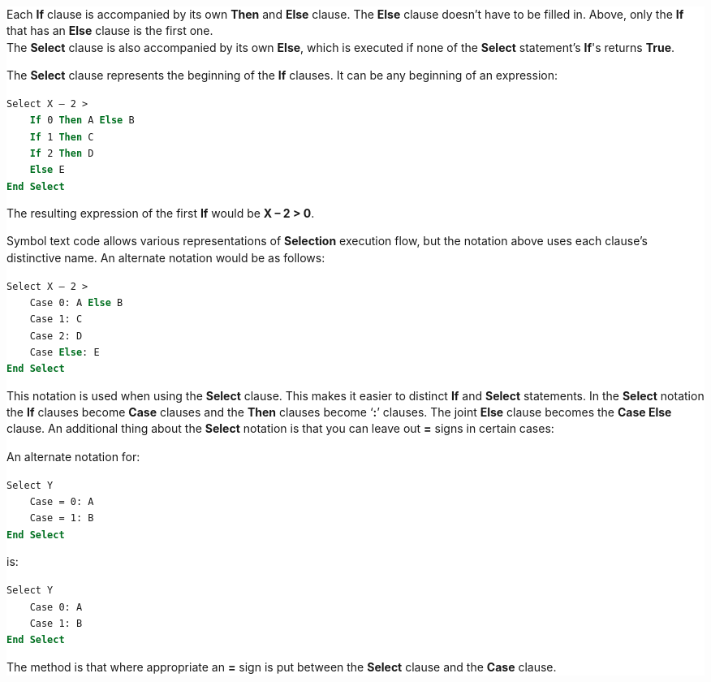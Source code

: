 Each __If__ clause is accompanied by its own __Then__ and __Else__ clause. The __Else__ clause doesn’t have to be filled in. Above, only the __If__ that has an __Else__ clause is the first one.  
The __Select__ clause is also accompanied by its own __Else__, which is executed if none of the __Select__ statement’s __If__'s returns __True__.

The __Select__ clause represents the beginning of the __If__ clauses. It can be any beginning of an expression:

```vb
Select X – 2 >
    If 0 Then A Else B
    If 1 Then C
    If 2 Then D
    Else E
End Select
```

The resulting expression of the first __If__ would be __X – 2 > 0__.

Symbol text code allows various representations of __Selection__ execution flow, but the notation above uses each clause’s distinctive name. An alternate notation would be as follows:

```vb
Select X – 2 >
    Case 0: A Else B
    Case 1: C
    Case 2: D
    Case Else: E
End Select
```

This notation is used when using the __Select__ clause. This makes it easier to distinct __If__ and __Select__ statements. In the __Select__ notation the __If__ clauses become __Case__ clauses and the __Then__ clauses become ‘__:__’ clauses. The joint __Else__ clause becomes the __Case Else__ clause. An additional thing about the __Select__ notation is that you can leave out __=__ signs in certain cases:

An alternate notation for:

```vb
Select Y
    Case = 0: A
    Case = 1: B
End Select
```

is:

```vb
Select Y
    Case 0: A
    Case 1: B
End Select
```

The method is that where appropriate an __=__ sign is put between the __Select__ clause and the __Case__ clause.

